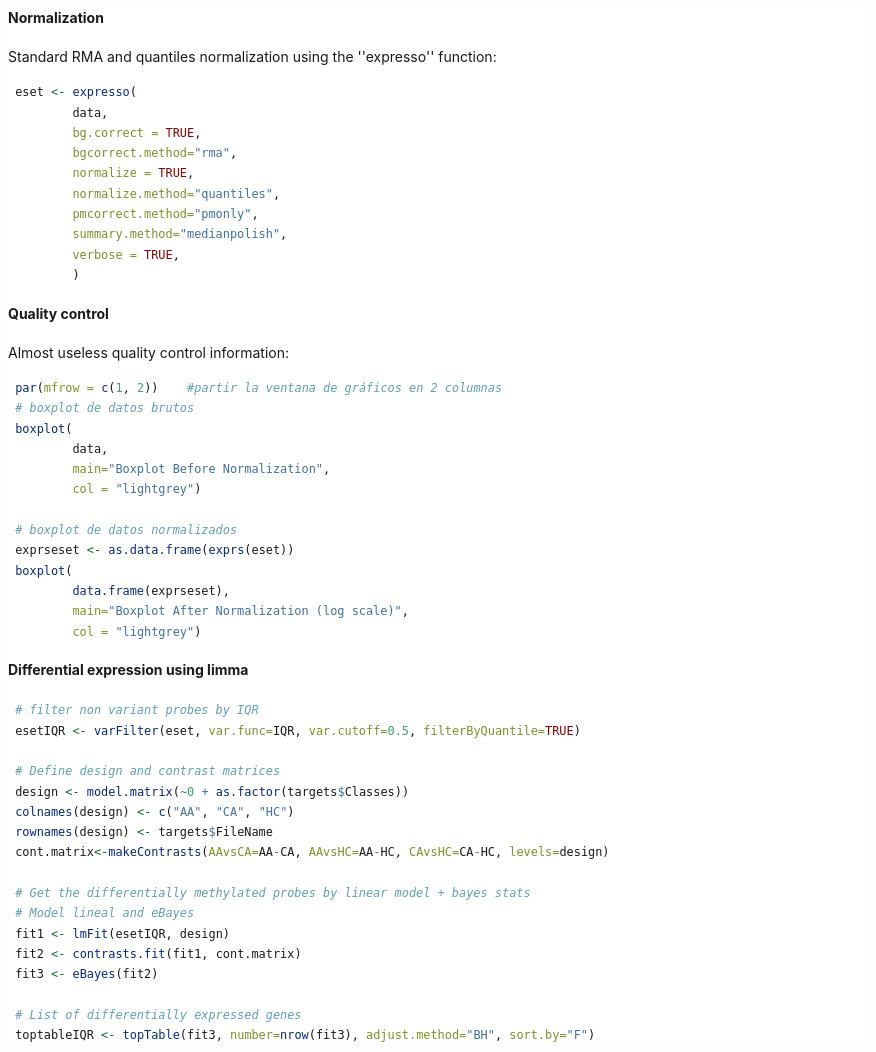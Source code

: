 #### Normalization

Standard RMA and quantiles normalization using the ''expresso'' function:

```R
 eset <- expresso(
         data,
         bg.correct = TRUE,
         bgcorrect.method="rma",
         normalize = TRUE,
         normalize.method="quantiles",
         pmcorrect.method="pmonly",
         summary.method="medianpolish",
         verbose = TRUE,
         )
```

#### Quality control

Almost useless quality control information:

```R
 par(mfrow = c(1, 2))    #partir la ventana de gráficos en 2 columnas
 # boxplot de datos brutos
 boxplot(
         data,
         main="Boxplot Before Normalization",
         col = "lightgrey")

 # boxplot de datos normalizados
 exprseset <- as.data.frame(exprs(eset))
 boxplot(
         data.frame(exprseset),
         main="Boxplot After Normalization (log scale)",
         col = "lightgrey")
```

#### Differential expression using limma

```R
 # filter non variant probes by IQR
 esetIQR <- varFilter(eset, var.func=IQR, var.cutoff=0.5, filterByQuantile=TRUE)

 # Define design and contrast matrices
 design <- model.matrix(~0 + as.factor(targets$Classes))
 colnames(design) <- c("AA", "CA", "HC")
 rownames(design) <- targets$FileName
 cont.matrix<-makeContrasts(AAvsCA=AA-CA, AAvsHC=AA-HC, CAvsHC=CA-HC, levels=design)

 # Get the differentially methylated probes by linear model + bayes stats
 # Model lineal and eBayes
 fit1 <- lmFit(esetIQR, design)
 fit2 <- contrasts.fit(fit1, cont.matrix)
 fit3 <- eBayes(fit2)

 # List of differentially expressed genes
 toptableIQR <- topTable(fit3, number=nrow(fit3), adjust.method="BH", sort.by="F")
```
